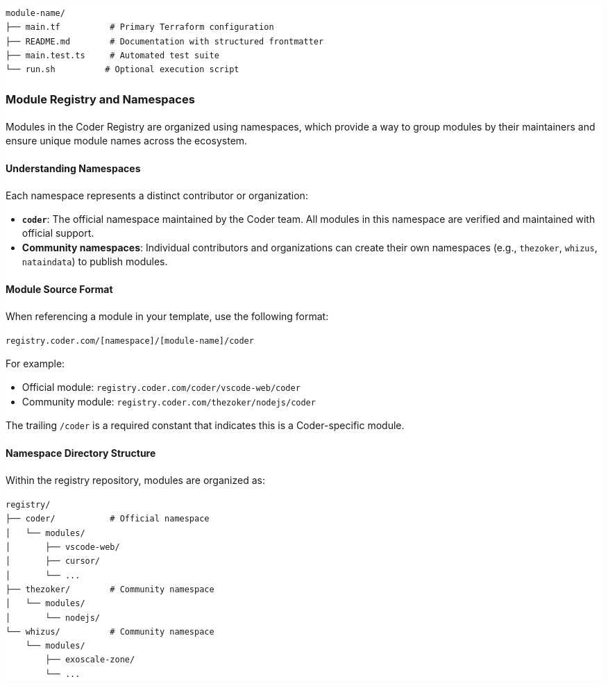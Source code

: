 ```
module-name/
├── main.tf          # Primary Terraform configuration
├── README.md        # Documentation with structured frontmatter
├── main.test.ts     # Automated test suite
└── run.sh          # Optional execution script
```

### Module Registry and Namespaces

Modules in the Coder Registry are organized using namespaces, which provide a way to group modules by their maintainers and ensure unique module names across the ecosystem.

#### Understanding Namespaces

Each namespace represents a distinct contributor or organization:

- **`coder`**: The official namespace maintained by the Coder team. All modules in this namespace are verified and maintained with official support.
- **Community namespaces**: Individual contributors and organizations can create their own namespaces (e.g., `thezoker`, `whizus`, `nataindata`) to publish modules.

#### Module Source Format

When referencing a module in your template, use the following format:

```
registry.coder.com/[namespace]/[module-name]/coder
```

For example:

- Official module: `registry.coder.com/coder/vscode-web/coder`
- Community module: `registry.coder.com/thezoker/nodejs/coder`

The trailing `/coder` is a required constant that indicates this is a Coder-specific module.

#### Namespace Directory Structure

Within the registry repository, modules are organized as:

```
registry/
├── coder/           # Official namespace
│   └── modules/
│       ├── vscode-web/
│       ├── cursor/
│       └── ...
├── thezoker/        # Community namespace
│   └── modules/
│       └── nodejs/
└── whizus/          # Community namespace
    └── modules/
        ├── exoscale-zone/
        └── ...
```
